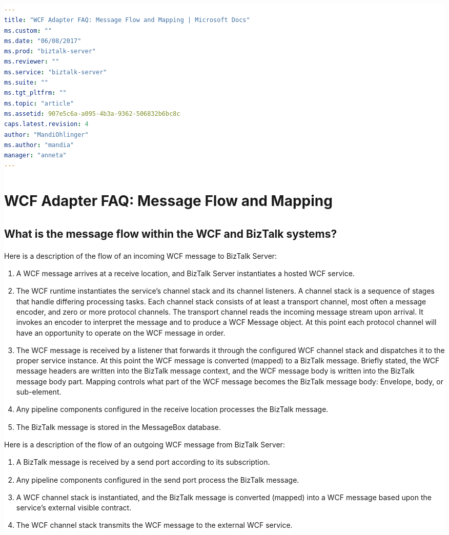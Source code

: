 ```yaml
---
title: "WCF Adapter FAQ: Message Flow and Mapping | Microsoft Docs"
ms.custom: ""
ms.date: "06/08/2017"
ms.prod: "biztalk-server"
ms.reviewer: ""
ms.service: "biztalk-server"
ms.suite: ""
ms.tgt_pltfrm: ""
ms.topic: "article"
ms.assetid: 907e5c6a-a095-4b3a-9362-506832b6bc8c
caps.latest.revision: 4
author: "MandiOhlinger"
ms.author: "mandia"
manager: "anneta"
---
```

# WCF Adapter FAQ: Message Flow and Mapping
## What is the message flow within the WCF and BizTalk systems?  
 Here is a description of the flow of an incoming WCF message to BizTalk Server:  
  
1.  A WCF message arrives at a receive location, and BizTalk Server instantiates a hosted WCF service.  
  
2.  The WCF runtime instantiates the service’s channel stack and its channel listeners. A channel stack is a sequence of stages that handle differing processing tasks. Each channel stack consists of at least a transport channel, most often a message encoder, and zero or more protocol channels. The transport channel reads the incoming message stream upon arrival. It invokes an encoder to interpret the message and to produce a WCF Message object. At this point each protocol channel will have an opportunity to operate on the WCF message in order.  
  
3.  The WCF message is received by a listener that forwards it through the configured WCF channel stack and dispatches it to the proper service instance. At this point the WCF message is converted (mapped) to a BizTalk message. Briefly stated, the WCF message headers are written into the BizTalk message context, and the WCF message body is written into the  BizTalk message body part. Mapping controls what part of the WCF message becomes the BizTalk message body: Envelope, body, or sub-element.  
  
4.  Any pipeline components configured in the receive location processes the BizTalk message.  
  
5.  The BizTalk message is stored in the MessageBox database.  
  
 Here is a description of the flow of an outgoing WCF message from BizTalk Server:  
  
1.  A BizTalk message is received by a send port according to its subscription.  
  
2.  Any pipeline components configured in the send port process the BizTalk message.  
  
3.  A WCF channel stack is instantiated, and the BizTalk message is converted (mapped) into a WCF message based upon the service’s external visible contract.  
  
4.  The WCF channel stack transmits the WCF message to the external WCF service.  
  